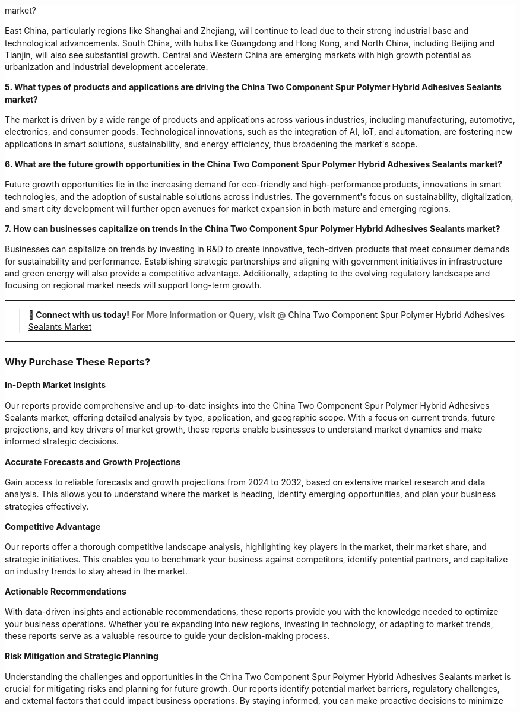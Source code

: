 market?</strong></p><p class="" data-start="1468" data-end="1949">East China, particularly regions like Shanghai and Zhejiang, will continue to lead due to their strong industrial base and technological advancements. South China, with hubs like Guangdong and Hong Kong, and North China, including Beijing and Tianjin, will also see substantial growth. Central and Western China are emerging markets with high growth potential as urbanization and industrial development accelerate.</p><p class="" data-start="1951" data-end="2402"><strong data-start="1951" data-end="2032">5. What types of products and applications are driving the China Two Component Spur Polymer Hybrid Adhesives Sealants market?</strong></p><p class="" data-start="1951" data-end="2402">The market is driven by a wide range of products and applications across various industries, including manufacturing, automotive, electronics, and consumer goods. Technological innovations, such as the integration of AI, IoT, and automation, are fostering new applications in smart solutions, sustainability, and energy efficiency, thus broadening the market's scope.</p><p class="" data-start="2404" data-end="2849"><strong data-start="2404" data-end="2477">6. What are the future growth opportunities in the China Two Component Spur Polymer Hybrid Adhesives Sealants market?</strong></p><p class="" data-start="2404" data-end="2849">Future growth opportunities lie in the increasing demand for eco-friendly and high-performance products, innovations in smart technologies, and the adoption of sustainable solutions across industries. The government's focus on sustainability, digitalization, and smart city development will further open avenues for market expansion in both mature and emerging regions.</p><p class="" data-start="2851" data-end="3371"><strong data-start="2851" data-end="2923">7. How can businesses capitalize on trends in the China Two Component Spur Polymer Hybrid Adhesives Sealants market?</strong></p><p class="" data-start="2851" data-end="3371">Businesses can capitalize on trends by investing in R&amp;D to create innovative, tech-driven products that meet consumer demands for sustainability and performance. Establishing strategic partnerships and aligning with government initiatives in infrastructure and green energy will also provide a competitive advantage. Additionally, adapting to the evolving regulatory landscape and focusing on regional market needs will support long-term growth.</p><hr /><blockquote><p><span class="font-[700]"><strong><a href="https://www.marketresearchintellect.com/product/global-two-component-spur-polymer-hybrid-adhesives-sealants-sales-market-size-forecast/?utm_source=Linkedin&utm_medium=027">📩 Connect with us today!</a> For More Information or Query, visit&nbsp;@</strong>&nbsp;</span><span class="font-[700]"><a href="https://www.marketresearchintellect.com/product/global-two-component-spur-polymer-hybrid-adhesives-sealants-sales-market-size-forecast/?utm_source=Linkedin&utm_medium=027" target="_blank" data-tracking-control-name="article-ssr-frontend-pulse_little-text-block" data-tracking-will-navigate="" data-test-link="">China Two Component Spur Polymer Hybrid Adhesives Sealants Market</a></span></p></blockquote><hr /><h3 class="" data-start="164" data-end="199"><strong data-start="168" data-end="199">Why Purchase These Reports?</strong></h3><p class="" data-start="201" data-end="575"><strong data-start="201" data-end="229">In-Depth Market Insights</strong></p><p class="" data-start="201" data-end="575">Our reports provide comprehensive and up-to-date insights into the China Two Component Spur Polymer Hybrid Adhesives Sealants market, offering detailed analysis by type, application, and geographic scope. With a focus on current trends, future projections, and key drivers of market growth, these reports enable businesses to understand market dynamics and make informed strategic decisions.</p><p class="" data-start="577" data-end="893"><strong data-start="577" data-end="622">Accurate Forecasts and Growth Projections</strong></p><p class="" data-start="577" data-end="893">Gain access to reliable forecasts and growth projections from 2024 to 2032, based on extensive market research and data analysis. This allows you to understand where the market is heading, identify emerging opportunities, and plan your business strategies effectively.</p><p class="" data-start="895" data-end="1227"><strong data-start="895" data-end="920">Competitive Advantage</strong></p><p class="" data-start="895" data-end="1227">Our reports offer a thorough competitive landscape analysis, highlighting key players in the market, their market share, and strategic initiatives. This enables you to benchmark your business against competitors, identify potential partners, and capitalize on industry trends to stay ahead in the market.</p><p class="" data-start="1229" data-end="1589"><strong data-start="1229" data-end="1259">Actionable Recommendations</strong></p><p class="" data-start="1229" data-end="1589">With data-driven insights and actionable recommendations, these reports provide you with the knowledge needed to optimize your business operations. Whether you're expanding into new regions, investing in technology, or adapting to market trends, these reports serve as a valuable resource to guide your decision-making process.</p><p class="" data-start="1591" data-end="2004"><strong data-start="1591" data-end="1633">Risk Mitigation and Strategic Planning</strong></p><p class="" data-start="1591" data-end="2004">Understanding the challenges and opportunities in the China Two Component Spur Polymer Hybrid Adhesives Sealants market is crucial for mitigating risks and planning for future growth. Our reports identify potential market barriers, regulatory challenges, and external factors that could impact business operations. By staying informed, you can make proactive decisions to minimize